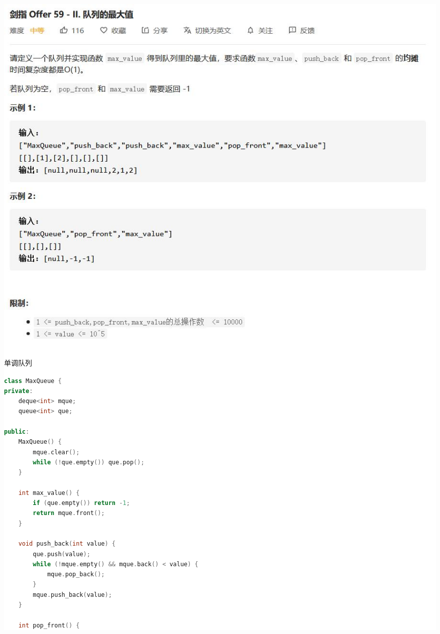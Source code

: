 ![](img/question/dui-lie-de-zui-da-zhi-lcof.jpg)

单调队列

```cpp
class MaxQueue {
private:
    deque<int> mque;
    queue<int> que;

public:
    MaxQueue() {
        mque.clear();
        while (!que.empty()) que.pop();
    }
    
    int max_value() {
        if (que.empty()) return -1;
        return mque.front();
    }
    
    void push_back(int value) {
        que.push(value);
        while (!mque.empty() && mque.back() < value) {
            mque.pop_back();
        }
        mque.push_back(value);
    }
    
    int pop_front() {
```